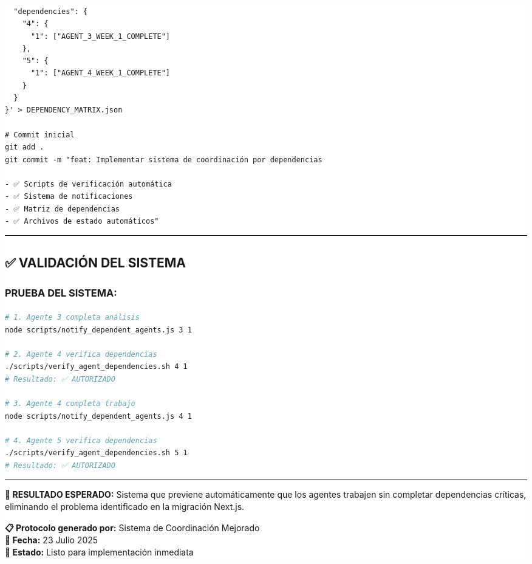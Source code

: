 ```
  "dependencies": {
    "4": {
      "1": ["AGENT_3_WEEK_1_COMPLETE"]
    },
    "5": {
      "1": ["AGENT_4_WEEK_1_COMPLETE"]
    }
  }
}' > DEPENDENCY_MATRIX.json

# Commit inicial
git add .
git commit -m "feat: Implementar sistema de coordinación por dependencias

- ✅ Scripts de verificación automática
- ✅ Sistema de notificaciones
- ✅ Matriz de dependencias
- ✅ Archivos de estado automáticos"
```

---

## ✅ VALIDACIÓN DEL SISTEMA

### **PRUEBA DEL SISTEMA:**

```bash
# 1. Agente 3 completa análisis
node scripts/notify_dependent_agents.js 3 1

# 2. Agente 4 verifica dependencias
./scripts/verify_agent_dependencies.sh 4 1
# Resultado: ✅ AUTORIZADO

# 3. Agente 4 completa trabajo
node scripts/notify_dependent_agents.js 4 1

# 4. Agente 5 verifica dependencias  
./scripts/verify_agent_dependencies.sh 5 1
# Resultado: ✅ AUTORIZADO
```

---

**🎯 RESULTADO ESPERADO:** Sistema que previene automáticamente que los agentes trabajen sin completar dependencias críticas, eliminando el problema identificado en la migración Next.js.

**📋 Protocolo generado por:** Sistema de Coordinación Mejorado  
**📅 Fecha:** 23 Julio 2025  
**🔄 Estado:** Listo para implementación inmediata


